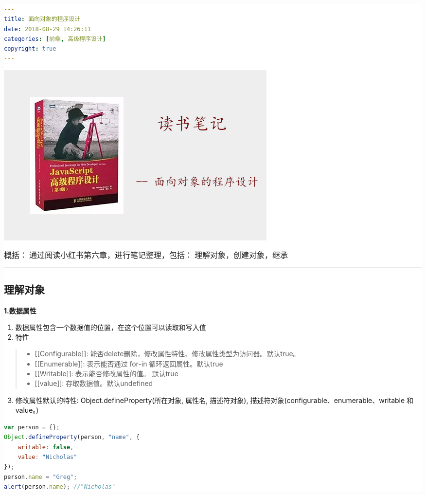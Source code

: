 ```yaml
---
title: 面向对象的程序设计
date: 2018-08-29 14:26:11
categories: [前端, 高级程序设计]
copyright: true
---
```


![面向对象的程序设计](面向对象的程序设计/1.png)

<font face="微软雅黑" size="3">概括： 通过阅读小红书第六章，进行笔记整理，包括： 理解对象，创建对象，继承</font> 



----------

## 理解对象
**1.数据属性**

1. 数据属性包含一个数据值的位置，在这个位置可以读取和写入值
2. 特性
> * [[Configurable]]: 能否delete删除，修改属性特性、修改属性类型为访问器。默认true。
> * [[Enumerable]]: 表示能否通过 for-in 循环返回属性。默认true
> * [[Writable]]: 表示能否修改属性的值。 默认true
> * [[value]]: 存取数据值。默认undefined

3. 修改属性默认的特性: Object.defineProperty(所在对象, 属性名, 描述符对象), 描述符对象(configurable、enumerable、writable 和 value。)
```js
var person = {};
Object.defineProperty(person, "name", {
    writable: false,
    value: "Nicholas"
});
person.name = "Greg";
alert(person.name); //"Nicholas" 
```
